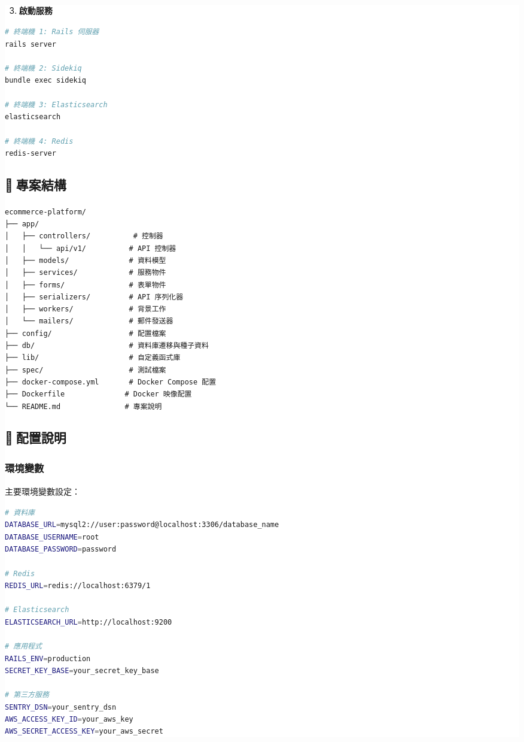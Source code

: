 3. **啟動服務**
```bash
# 終端機 1: Rails 伺服器
rails server

# 終端機 2: Sidekiq
bundle exec sidekiq

# 終端機 3: Elasticsearch
elasticsearch

# 終端機 4: Redis
redis-server
```

## 📁 專案結構

```
ecommerce-platform/
├── app/
│   ├── controllers/          # 控制器
│   │   └── api/v1/          # API 控制器
│   ├── models/              # 資料模型
│   ├── services/            # 服務物件
│   ├── forms/               # 表單物件
│   ├── serializers/         # API 序列化器
│   ├── workers/             # 背景工作
│   └── mailers/             # 郵件發送器
├── config/                  # 配置檔案
├── db/                      # 資料庫遷移與種子資料
├── lib/                     # 自定義函式庫
├── spec/                    # 測試檔案
├── docker-compose.yml       # Docker Compose 配置
├── Dockerfile              # Docker 映像配置
└── README.md               # 專案說明
```

## 🔧 配置說明

### 環境變數

主要環境變數設定：

```bash
# 資料庫
DATABASE_URL=mysql2://user:password@localhost:3306/database_name
DATABASE_USERNAME=root
DATABASE_PASSWORD=password

# Redis
REDIS_URL=redis://localhost:6379/1

# Elasticsearch
ELASTICSEARCH_URL=http://localhost:9200

# 應用程式
RAILS_ENV=production
SECRET_KEY_BASE=your_secret_key_base

# 第三方服務
SENTRY_DSN=your_sentry_dsn
AWS_ACCESS_KEY_ID=your_aws_key
AWS_SECRET_ACCESS_KEY=your_aws_secret
```
